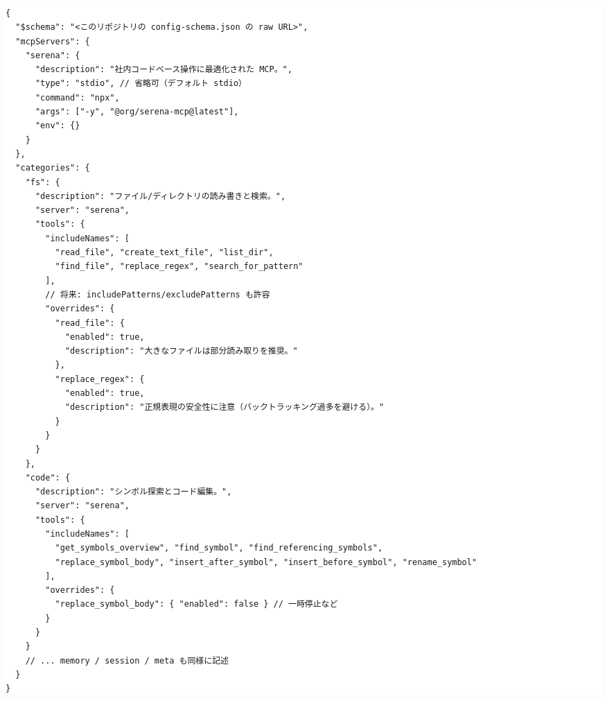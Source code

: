 ```jsonc
{
  "$schema": "<このリポジトリの config-schema.json の raw URL>",
  "mcpServers": {
    "serena": {
      "description": "社内コードベース操作に最適化された MCP。",
      "type": "stdio", // 省略可（デフォルト stdio）
      "command": "npx",
      "args": ["-y", "@org/serena-mcp@latest"],
      "env": {}
    }
  },
  "categories": {
    "fs": {
      "description": "ファイル/ディレクトリの読み書きと検索。",
      "server": "serena",
      "tools": {
        "includeNames": [
          "read_file", "create_text_file", "list_dir",
          "find_file", "replace_regex", "search_for_pattern"
        ],
        // 将来: includePatterns/excludePatterns も許容
        "overrides": {
          "read_file": {
            "enabled": true,
            "description": "大きなファイルは部分読み取りを推奨。"
          },
          "replace_regex": {
            "enabled": true,
            "description": "正規表現の安全性に注意（バックトラッキング過多を避ける）。"
          }
        }
      }
    },
    "code": {
      "description": "シンボル探索とコード編集。",
      "server": "serena",
      "tools": {
        "includeNames": [
          "get_symbols_overview", "find_symbol", "find_referencing_symbols",
          "replace_symbol_body", "insert_after_symbol", "insert_before_symbol", "rename_symbol"
        ],
        "overrides": {
          "replace_symbol_body": { "enabled": false } // 一時停止など
        }
      }
    }
    // ... memory / session / meta も同様に記述
  }
}
```
